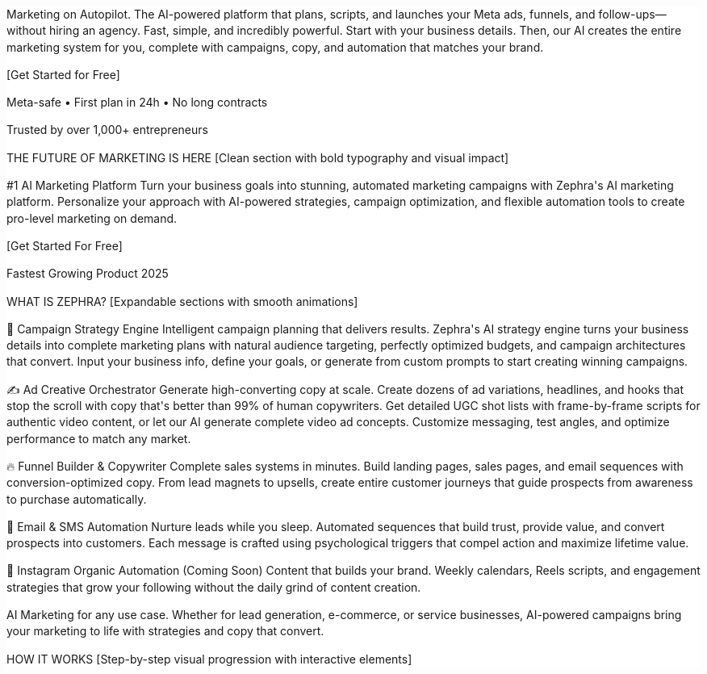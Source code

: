 Marketing on Autopilot.
The AI-powered platform that plans, scripts, and launches your Meta ads, funnels, and follow-ups—without hiring an agency.
Fast, simple, and incredibly powerful.
Start with your business details. Then, our AI creates the entire marketing system for you, complete with campaigns, copy, and automation that matches your brand.

[Get Started for Free]

Meta-safe • First plan in 24h • No long contracts

Trusted by over 1,000+ entrepreneurs

THE FUTURE OF MARKETING IS HERE
[Clean section with bold typography and visual impact]

#1 AI Marketing Platform
Turn your business goals into stunning, automated marketing campaigns with Zephra's AI marketing platform. Personalize your approach with AI-powered strategies, campaign optimization, and flexible automation tools to create pro-level marketing on demand.

[Get Started For Free]

Fastest Growing Product 2025

WHAT IS ZEPHRA?
[Expandable sections with smooth animations]

🧠 Campaign Strategy Engine
Intelligent campaign planning that delivers results. Zephra's AI strategy engine turns your business details into complete marketing plans with natural audience targeting, perfectly optimized budgets, and campaign architectures that convert. Input your business info, define your goals, or generate from custom prompts to start creating winning campaigns.

✍️ Ad Creative Orchestrator
Generate high-converting copy at scale. Create dozens of ad variations, headlines, and hooks that stop the scroll with copy that's better than 99% of human copywriters. Get detailed UGC shot lists with frame-by-frame scripts for authentic video content, or let our AI generate complete video ad concepts. Customize messaging, test angles, and optimize performance to match any market.

🔥 Funnel Builder & Copywriter
Complete sales systems in minutes. Build landing pages, sales pages, and email sequences with conversion-optimized copy. From lead magnets to upsells, create entire customer journeys that guide prospects from awareness to purchase automatically.

📧 Email & SMS Automation
Nurture leads while you sleep. Automated sequences that build trust, provide value, and convert prospects into customers. Each message is crafted using psychological triggers that compel action and maximize lifetime value.

📱 Instagram Organic Automation (Coming Soon)
Content that builds your brand. Weekly calendars, Reels scripts, and engagement strategies that grow your following without the daily grind of content creation.

AI Marketing for any use case. Whether for lead generation, e-commerce, or service businesses, AI-powered campaigns bring your marketing to life with strategies and copy that convert.

HOW IT WORKS
[Step-by-step visual progression with interactive elements]
